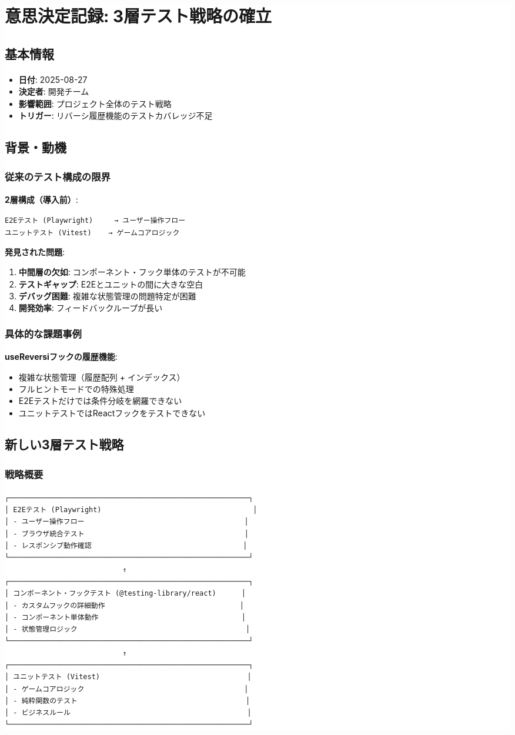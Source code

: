 # 意思決定記録: 3層テスト戦略の確立

## 基本情報

- **日付**: 2025-08-27
- **決定者**: 開発チーム
- **影響範囲**: プロジェクト全体のテスト戦略
- **トリガー**: リバーシ履歴機能のテストカバレッジ不足

## 背景・動機

### 従来のテスト構成の限界

**2層構成（導入前）**:
```
E2Eテスト (Playwright)     → ユーザー操作フロー
ユニットテスト (Vitest)    → ゲームコアロジック
```

**発見された問題**:
1. **中間層の欠如**: コンポーネント・フック単体のテストが不可能
2. **テストギャップ**: E2Eとユニットの間に大きな空白
3. **デバッグ困難**: 複雑な状態管理の問題特定が困難
4. **開発効率**: フィードバックループが長い

### 具体的な課題事例

**useReversiフックの履歴機能**:
- 複雑な状態管理（履歴配列 + インデックス）
- フルヒントモードでの特殊処理
- E2Eテストだけでは条件分岐を網羅できない
- ユニットテストではReactフックをテストできない

## 新しい3層テスト戦略

### 戦略概要

```
┌─────────────────────────────────────────────────────────┐
│ E2Eテスト (Playwright)                                    │
│ - ユーザー操作フロー                                      │
│ - ブラウザ統合テスト                                      │
│ - レスポンシブ動作確認                                    │
└─────────────────────────────────────────────────────────┘
                            ↑
┌─────────────────────────────────────────────────────────┐
│ コンポーネント・フックテスト (@testing-library/react)      │
│ - カスタムフックの詳細動作                                │
│ - コンポーネント単体動作                                  │
│ - 状態管理ロジック                                        │
└─────────────────────────────────────────────────────────┘
                            ↑
┌─────────────────────────────────────────────────────────┐
│ ユニットテスト (Vitest)                                   │
│ - ゲームコアロジック                                      │
│ - 純粋関数のテスト                                        │
│ - ビジネスルール                                          │
└─────────────────────────────────────────────────────────┘
```
